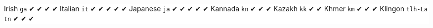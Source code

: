 <td style="text-align: center;" aria-label="No value"></td>
</tr>
<tr>
<td style="text-align: left;">Irish</td>
<td style="text-align: center;"><code>ga</code></td>
<td style="text-align: center;">✔</td>
<td style="text-align: center;">✔</td>
<td style="text-align: center;">✔</td>
<td style="text-align: center;">✔</td>
<td style="text-align: center;" aria-label="No value"></td>
</tr>
<tr>
<td style="text-align: left;">Italian</td>
<td style="text-align: center;"><code>it</code></td>
<td style="text-align: center;">✔</td>
<td style="text-align: center;">✔</td>
<td style="text-align: center;">✔</td>
<td style="text-align: center;">✔</td>
<td style="text-align: center;">✔</td>
</tr>
<tr>
<td style="text-align: left;">Japanese</td>
<td style="text-align: center;"><code>ja</code></td>
<td style="text-align: center;">✔</td>
<td style="text-align: center;">✔</td>
<td style="text-align: center;">✔</td>
<td style="text-align: center;">✔</td>
<td style="text-align: center;">✔</td>
</tr>
<tr>
<td style="text-align: left;">Kannada</td>
<td style="text-align: center;"><code>kn</code></td>
<td style="text-align: center;">✔</td>
<td style="text-align: center;">✔</td>
<td style="text-align: center;">✔</td>
<td style="text-align: center;" aria-label="No value"></td>
<td style="text-align: center;" aria-label="No value"></td>
</tr>
<tr>
<td style="text-align: left;">Kazakh</td>
<td style="text-align: center;"><code>kk</code></td>
<td style="text-align: center;">✔</td>
<td style="text-align: center;">✔</td>
<td style="text-align: center;" aria-label="No value"></td>
<td style="text-align: center;" aria-label="No value"></td>
<td style="text-align: center;" aria-label="No value"></td>
</tr>
<tr>
<td style="text-align: left;">Khmer</td>
<td style="text-align: center;"><code>km</code></td>
<td style="text-align: center;">✔</td>
<td style="text-align: center;">✔</td>
<td style="text-align: center;" aria-label="No value"></td>
<td style="text-align: center;">✔</td>
<td style="text-align: center;" aria-label="No value"></td>
</tr>
<tr>
<td style="text-align: left;">Klingon</td>
<td style="text-align: center;"><code>tlh-Latn</code></td>
<td style="text-align: center;">✔</td>
<td style="text-align: center;" aria-label="No value"></td>
<td style="text-align: center;" aria-label="No value"></td>
<td style="text-align: center;">✔</td>
<td style="text-align: center;">✔</td>